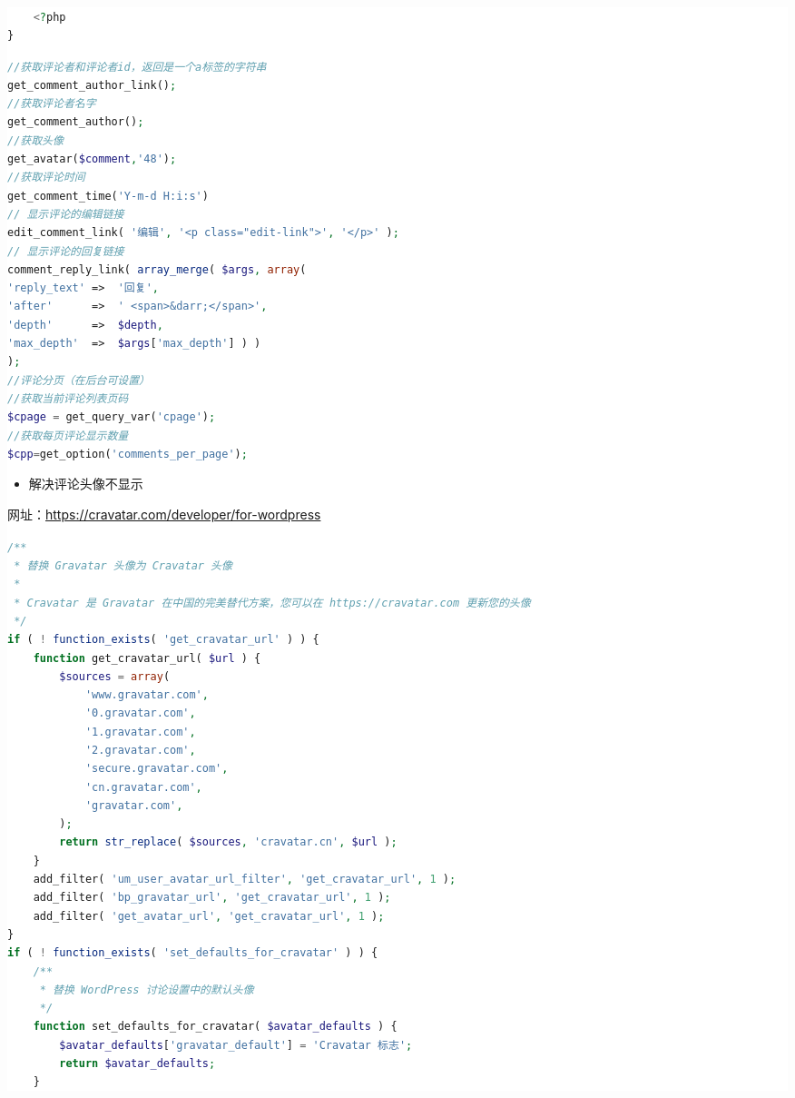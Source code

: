 ```php
    <?php
}
```



```php
//获取评论者和评论者id，返回是一个a标签的字符串
get_comment_author_link();
//获取评论者名字
get_comment_author();
//获取头像
get_avatar($comment,'48');
//获取评论时间
get_comment_time('Y-m-d H:i:s')
// 显示评论的编辑链接 
edit_comment_link( '编辑', '<p class="edit-link">', '</p>' ); 
// 显示评论的回复链接 
comment_reply_link( array_merge( $args, array( 
'reply_text' =>  '回复', 
'after'      =>  ' <span>&darr;</span>', 
'depth'      =>  $depth, 
'max_depth'  =>  $args['max_depth'] ) ) 
); 
//评论分页（在后台可设置）
//获取当前评论列表页码
$cpage = get_query_var('cpage');
//获取每页评论显示数量
$cpp=get_option('comments_per_page');
```

- 解决评论头像不显示

网址：https://cravatar.com/developer/for-wordpress

```php
/**
 * 替换 Gravatar 头像为 Cravatar 头像
 *
 * Cravatar 是 Gravatar 在中国的完美替代方案，您可以在 https://cravatar.com 更新您的头像
 */
if ( ! function_exists( 'get_cravatar_url' ) ) {
    function get_cravatar_url( $url ) {
        $sources = array(
            'www.gravatar.com',
            '0.gravatar.com',
            '1.gravatar.com',
            '2.gravatar.com',
            'secure.gravatar.com',
            'cn.gravatar.com',
            'gravatar.com',
        );
        return str_replace( $sources, 'cravatar.cn', $url );
    }
    add_filter( 'um_user_avatar_url_filter', 'get_cravatar_url', 1 );
    add_filter( 'bp_gravatar_url', 'get_cravatar_url', 1 );
    add_filter( 'get_avatar_url', 'get_cravatar_url', 1 );
}
if ( ! function_exists( 'set_defaults_for_cravatar' ) ) {
    /**
     * 替换 WordPress 讨论设置中的默认头像
     */
    function set_defaults_for_cravatar( $avatar_defaults ) {
        $avatar_defaults['gravatar_default'] = 'Cravatar 标志';
        return $avatar_defaults;
    }
```